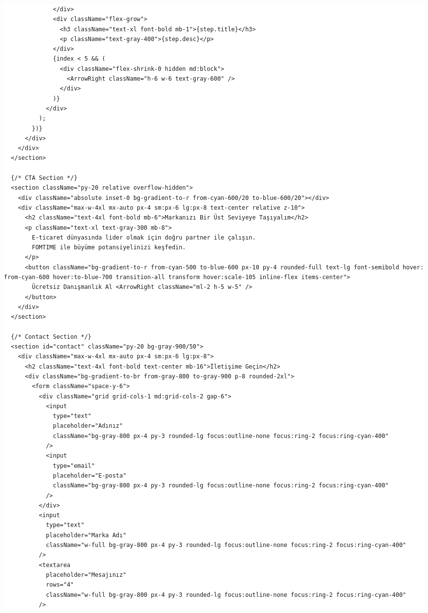                   </div>
                  <div className="flex-grow">
                    <h3 className="text-xl font-bold mb-1">{step.title}</h3>
                    <p className="text-gray-400">{step.desc}</p>
                  </div>
                  {index < 5 && (
                    <div className="flex-shrink-0 hidden md:block">
                      <ArrowRight className="h-6 w-6 text-gray-600" />
                    </div>
                  )}
                </div>
              );
            })}
          </div>
        </div>
      </section>

      {/* CTA Section */}
      <section className="py-20 relative overflow-hidden">
        <div className="absolute inset-0 bg-gradient-to-r from-cyan-600/20 to-blue-600/20"></div>
        <div className="max-w-4xl mx-auto px-4 sm:px-6 lg:px-8 text-center relative z-10">
          <h2 className="text-4xl font-bold mb-6">Markanızı Bir Üst Seviyeye Taşıyalım</h2>
          <p className="text-xl text-gray-300 mb-8">
            E-ticaret dünyasında lider olmak için doğru partner ile çalışın. 
            FOMTIME ile büyüme potansiyelinizi keşfedin.
          </p>
          <button className="bg-gradient-to-r from-cyan-500 to-blue-600 px-10 py-4 rounded-full text-lg font-semibold hover:from-cyan-600 hover:to-blue-700 transition-all transform hover:scale-105 inline-flex items-center">
            Ücretsiz Danışmanlık Al <ArrowRight className="ml-2 h-5 w-5" />
          </button>
        </div>
      </section>

      {/* Contact Section */}
      <section id="contact" className="py-20 bg-gray-900/50">
        <div className="max-w-4xl mx-auto px-4 sm:px-6 lg:px-8">
          <h2 className="text-4xl font-bold text-center mb-16">İletişime Geçin</h2>
          <div className="bg-gradient-to-br from-gray-800 to-gray-900 p-8 rounded-2xl">
            <form className="space-y-6">
              <div className="grid grid-cols-1 md:grid-cols-2 gap-6">
                <input 
                  type="text" 
                  placeholder="Adınız" 
                  className="bg-gray-800 px-4 py-3 rounded-lg focus:outline-none focus:ring-2 focus:ring-cyan-400"
                />
                <input 
                  type="email" 
                  placeholder="E-posta" 
                  className="bg-gray-800 px-4 py-3 rounded-lg focus:outline-none focus:ring-2 focus:ring-cyan-400"
                />
              </div>
              <input 
                type="text" 
                placeholder="Marka Adı" 
                className="w-full bg-gray-800 px-4 py-3 rounded-lg focus:outline-none focus:ring-2 focus:ring-cyan-400"
              />
              <textarea 
                placeholder="Mesajınız" 
                rows="4" 
                className="w-full bg-gray-800 px-4 py-3 rounded-lg focus:outline-none focus:ring-2 focus:ring-cyan-400"
              />